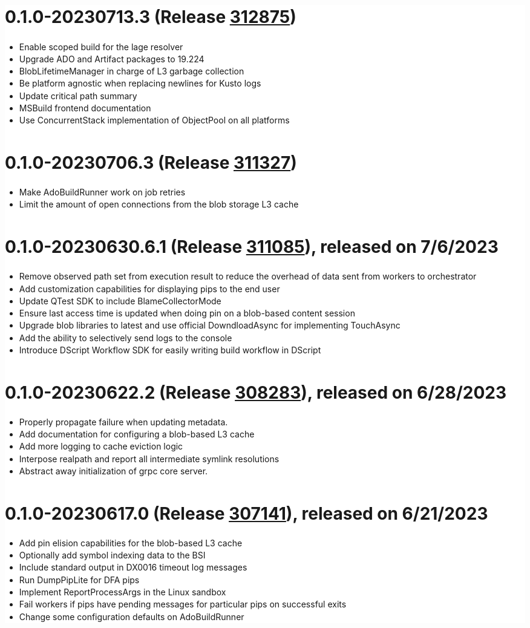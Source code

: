 # 0.1.0-20230713.3 (Release [312875](https://dev.azure.com/mseng/Domino/_releaseProgress?releaseId=312875&_a=release-pipeline-progress))
- Enable scoped build for the lage resolver
- Upgrade ADO and Artifact packages to 19.224
- BlobLifetimeManager in charge of L3 garbage collection
- Be platform agnostic when replacing newlines for Kusto logs
- Update critical path summary
- MSBuild frontend documentation
- Use ConcurrentStack implementation of ObjectPool on all platforms

# 0.1.0-20230706.3 (Release [311327](https://dev.azure.com/mseng/Domino/_releaseProgress?releaseId=311327&_a=release-pipeline-progress))
- Make AdoBuildRunner work on job retries
- Limit the amount of open connections from the blob storage L3 cache

# 0.1.0-20230630.6.1 (Release [311085](https://dev.azure.com/mseng/Domino/_releaseProgress?releaseId=311085&_a=release-pipeline-progress)), released on 7/6/2023
- Remove observed path set from execution result to reduce the overhead of data sent from workers to orchestrator
- Add customization capabilities for displaying pips to the end user
- Update QTest SDK to include BlameCollectorMode
- Ensure last access time is updated when doing pin on a blob-based content session
- Upgrade blob libraries to latest and use official DowndloadAsync for implementing TouchAsync
- Add the ability to selectively send logs to the console
- Introduce DScript Workflow SDK for easily writing build workflow in DScript

# 0.1.0-20230622.2 (Release [308283](https://dev.azure.com/mseng/Domino/_releaseProgress?releaseId=308283&_a=release-pipeline-progress)), released on 6/28/2023
- Properly propagate failure when updating metadata.
- Add documentation for configuring a blob-based L3 cache
- Add more logging to cache eviction logic
- Interpose realpath and report all intermediate symlink resolutions
- Abstract away initialization of grpc core server.

# 0.1.0-20230617.0 (Release [307141](https://dev.azure.com/mseng/Domino/_releaseProgress?releaseId=307141&_a=release-pipeline-progress)), released on 6/21/2023
- Add pin elision capabilities for the blob-based L3 cache
- Optionally add symbol indexing data to the BSI
- Include standard output in DX0016 timeout log messages
- Run DumpPipLite for DFA pips
- Implement ReportProcessArgs in the Linux sandbox
- Fail workers if pips have pending messages for particular pips on successful exits
- Change some configuration defaults on AdoBuildRunner

